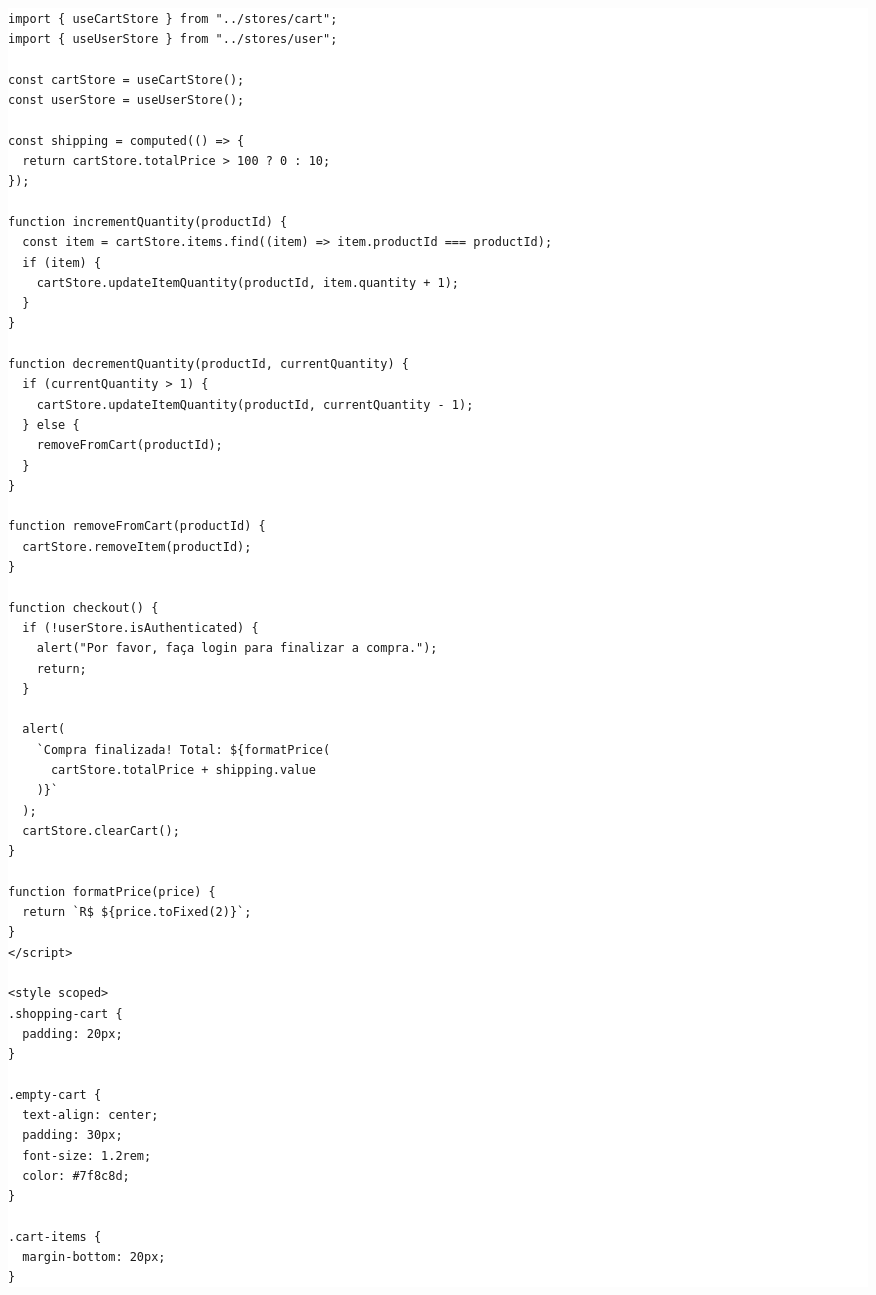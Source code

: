 ```vue
import { useCartStore } from "../stores/cart";
import { useUserStore } from "../stores/user";

const cartStore = useCartStore();
const userStore = useUserStore();

const shipping = computed(() => {
  return cartStore.totalPrice > 100 ? 0 : 10;
});

function incrementQuantity(productId) {
  const item = cartStore.items.find((item) => item.productId === productId);
  if (item) {
    cartStore.updateItemQuantity(productId, item.quantity + 1);
  }
}

function decrementQuantity(productId, currentQuantity) {
  if (currentQuantity > 1) {
    cartStore.updateItemQuantity(productId, currentQuantity - 1);
  } else {
    removeFromCart(productId);
  }
}

function removeFromCart(productId) {
  cartStore.removeItem(productId);
}

function checkout() {
  if (!userStore.isAuthenticated) {
    alert("Por favor, faça login para finalizar a compra.");
    return;
  }

  alert(
    `Compra finalizada! Total: ${formatPrice(
      cartStore.totalPrice + shipping.value
    )}`
  );
  cartStore.clearCart();
}

function formatPrice(price) {
  return `R$ ${price.toFixed(2)}`;
}
</script>

<style scoped>
.shopping-cart {
  padding: 20px;
}

.empty-cart {
  text-align: center;
  padding: 30px;
  font-size: 1.2rem;
  color: #7f8c8d;
}

.cart-items {
  margin-bottom: 20px;
}
```